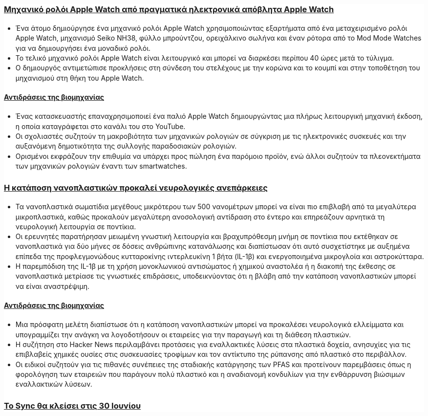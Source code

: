 ### [Μηχανικό ρολόι Apple Watch από πραγματικά ηλεκτρονικά απόβλητα Apple Watch](https://www.instructables.com/Mechanical-Apple-Watch-From-Real-E-Waste-Apple-Wat/)

- Ένα άτομο δημιούργησε ένα μηχανικό ρολόι Apple Watch χρησιμοποιώντας εξαρτήματα από ένα μεταχειρισμένο ρολόι Apple Watch, μηχανισμό Seiko NH38, φύλλο μπρούντζου, ορειχάλκινο σωλήνα και έναν ρότορα από το Mod Mode Watches για να δημιουργήσει ένα μοναδικό ρολόι.
- Το τελικό μηχανικό ρολόι Apple Watch είναι λειτουργικό και μπορεί να διαρκέσει περίπου 40 ώρες μετά το τύλιγμα.
- Ο δημιουργός αντιμετώπισε προκλήσεις στη σύνδεση του στελέχους με την κορώνα και το κουμπί και στην τοποθέτηση του μηχανισμού στη θήκη του Apple Watch.

#### [Αντιδράσεις της βιομηχανίας](http://news.ycombinator.com/item?id=36249671)

- Ένας κατασκευαστής επαναχρησιμοποιεί ένα παλιό Apple Watch δημιουργώντας μια πλήρως λειτουργική μηχανική έκδοση, η οποία καταγράφεται στο κανάλι του στο YouTube.
- Οι σχολιαστές συζητούν τη μακροβιότητα των μηχανικών ρολογιών σε σύγκριση με τις ηλεκτρονικές συσκευές και την αυξανόμενη δημοτικότητα της συλλογής παραδοσιακών ρολογιών.
- Ορισμένοι εκφράζουν την επιθυμία να υπάρχει προς πώληση ένα παρόμοιο προϊόν, ενώ άλλοι συζητούν τα πλεονεκτήματα των μηχανικών ρολογιών έναντι των smartwatches.

### [Η κατάποση νανοπλαστικών προκαλεί νευρολογικές ανεπάρκειες](https://www.the-scientist.com/news-opinion/nanoplastic-ingestion-causes-neurological-deficits-71152)

- Τα νανοπλαστικά σωματίδια μεγέθους μικρότερου των 500 νανομέτρων μπορεί να είναι πιο επιβλαβή από τα μεγαλύτερα μικροπλαστικά, καθώς προκαλούν μεγαλύτερη ανοσολογική αντίδραση στο έντερο και επηρεάζουν αρνητικά τη νευρολογική λειτουργία σε ποντίκια.
- Οι ερευνητές παρατήρησαν μειωμένη γνωστική λειτουργία και βραχυπρόθεσμη μνήμη σε ποντίκια που εκτέθηκαν σε νανοπλαστικά για δύο μήνες σε δόσεις ανθρώπινης κατανάλωσης και διαπίστωσαν ότι αυτό συσχετίστηκε με αυξημένα επίπεδα της προφλεγμονώδους κυτταροκίνης ιντερλευκίνη 1 βήτα (IL-1β) και ενεργοποιημένα μικρογλοία και αστροκύτταρα.
- Η παρεμπόδιση της IL-1β με τη χρήση μονοκλωνικού αντισώματος ή χημικού αναστολέα ή η διακοπή της έκθεσης σε νανοπλαστικά μετρίασε τις γνωστικές επιδράσεις, υποδεικνύοντας ότι η βλάβη από την κατάποση νανοπλαστικών μπορεί να είναι αναστρέψιμη.

#### [Αντιδράσεις της βιομηχανίας](http://news.ycombinator.com/item?id=36240325)

- Μια πρόσφατη μελέτη διαπίστωσε ότι η κατάποση νανοπλαστικών μπορεί να προκαλέσει νευρολογικά ελλείμματα και υπογραμμίζει την ανάγκη να λογοδοτήσουν οι εταιρείες για την παραγωγή και τη διάθεση πλαστικών.
- Η συζήτηση στο Hacker News περιλαμβάνει προτάσεις για εναλλακτικές λύσεις στα πλαστικά δοχεία, ανησυχίες για τις επιβλαβείς χημικές ουσίες στις συσκευασίες τροφίμων και τον αντίκτυπο της ρύπανσης από πλαστικό στο περιβάλλον.
- Οι ειδικοί συζητούν για τις πιθανές συνέπειες της σταδιακής κατάργησης των PFAS και προτείνουν παρεμβάσεις όπως η φορολόγηση των εταιρειών που παράγουν πολύ πλαστικό και η αναδιανομή κονδυλίων για την ενθάρρυνση βιώσιμων εναλλακτικών λύσεων.

### [Το Sync θα κλείσει στις 30 Ιουνίου](https://reddit.com/r/redditsync/comments/144jp3w/sync_will_shut_down_on_june_30_2023/)
